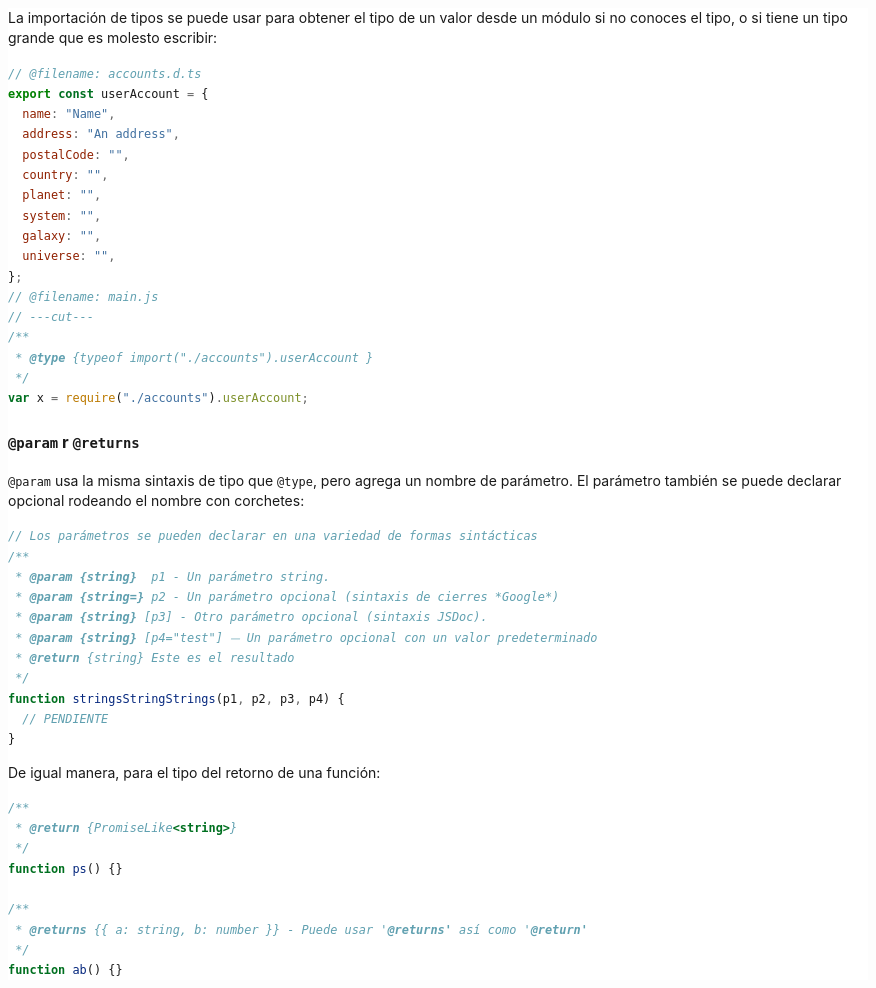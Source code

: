 La importación de tipos se puede usar para obtener el tipo de un valor desde un módulo si no conoces el tipo, o si tiene un tipo grande que es molesto escribir:

```js twoslash
// @filename: accounts.d.ts
export const userAccount = {
  name: "Name",
  address: "An address",
  postalCode: "",
  country: "",
  planet: "",
  system: "",
  galaxy: "",
  universe: "",
};
// @filename: main.js
// ---cut---
/**
 * @type {typeof import("./accounts").userAccount }
 */
var x = require("./accounts").userAccount;
```

### `@param` r `@returns`

`@param` usa la misma sintaxis de tipo que `@type`, pero agrega un nombre de parámetro.
El parámetro también se puede declarar opcional rodeando el nombre con corchetes:

```js twoslash
// Los parámetros se pueden declarar en una variedad de formas sintácticas
/**
 * @param {string}  p1 - Un parámetro string.
 * @param {string=} p2 - Un parámetro opcional (sintaxis de cierres *Google*)
 * @param {string} [p3] - Otro parámetro opcional (sintaxis JSDoc).
 * @param {string} [p4="test"] ⏤ Un parámetro opcional con un valor predeterminado
 * @return {string} Este es el resultado
 */
function stringsStringStrings(p1, p2, p3, p4) {
  // PENDIENTE
}
```

De igual manera, para el tipo del retorno de una función:

```js twoslash
/**
 * @return {PromiseLike<string>}
 */
function ps() {}

/**
 * @returns {{ a: string, b: number }} - Puede usar '@returns' así como '@return'
 */
function ab() {}
```
